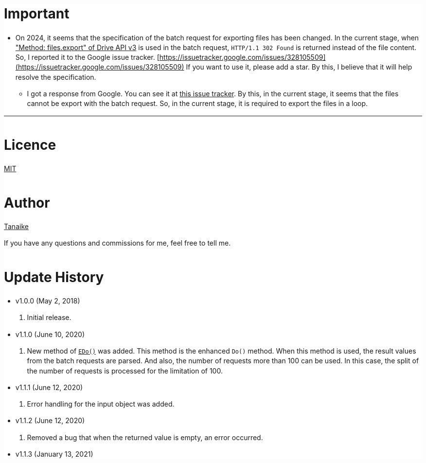 # Important

- On 2024, it seems that the specification of the batch request for exporting files has been changed. In the current stage, when ["Method: files.export" of Drive API v3](https://developers.google.com/drive/api/reference/rest/v3/files/export) is used in the batch request, `HTTP/1.1 302 Found` is returned instead of the file content. So, I reported it to the Google issue tracker. [https://issuetracker.google.com/issues/328105509](https://issuetracker.google.com/issues/328105509) If you want to use it, please add a star. By this, I believe that it will help resolve the specification.

	- I got a response from Google. You can see it at [this issue tracker](https://issuetracker.google.com/issues/328105509). By this, in the current stage, it seems that the files cannot be export with the batch request. So, in the current stage, it is required to export the files in a loop.

---

<a name="licence"></a>

# Licence

[MIT](LICENCE)

<a name="author"></a>

# Author

[Tanaike](https://tanaikech.github.io/about/)

If you have any questions and commissions for me, feel free to tell me.

<a name="updatehistory"></a>

# Update History

- v1.0.0 (May 2, 2018)

  1. Initial release.

- v1.1.0 (June 10, 2020)

  1. New method of [`EDo()`](#edo) was added. This method is the enhanced `Do()` method. When this method is used, the result values from the batch requests are parsed. And also, the number of requests more than 100 can be used. In this case, the split of the number of requests is processed for the limitation of 100.

- v1.1.1 (June 12, 2020)

  1. Error handling for the input object was added.

- v1.1.2 (June 12, 2020)

  1. Removed a bug that when the returned value is empty, an error occurred.

- v1.1.3 (January 13, 2021)
